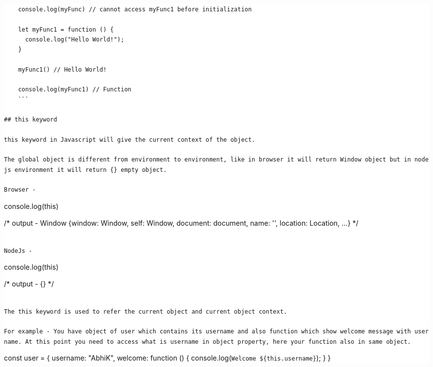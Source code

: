 ```
    console.log(myFunc) // cannot access myFunc1 before initialization

    let myFunc1 = function () {
      console.log("Hello World!");
    }

    myFunc1() // Hello World!

    console.log(myFunc1) // Function
    ```

## this keyword

this keyword in Javascript will give the current context of the object.

The global object is different from environment to environment, like in browser it will return Window object but in nodejs environment it will return {} empty object.

Browser -

```
console.log(this)

/*
output -
Window {window: Window, self: Window, document: document, name: '', location: Location, …}
*/
```

NodeJs -

```
console.log(this)

/*
output -
{}
*/
```

The this keyword is used to refer the current object and current object context.

For example - You have object of user which contains its username and also function which show welcome message with username. At this point you need to access what is username in object property, here your function also in same object.

```
const user = {
  username: "AbhiK",
  welcome: function () {
    console.log(`Welcome ${this.username}`);
  }
}

